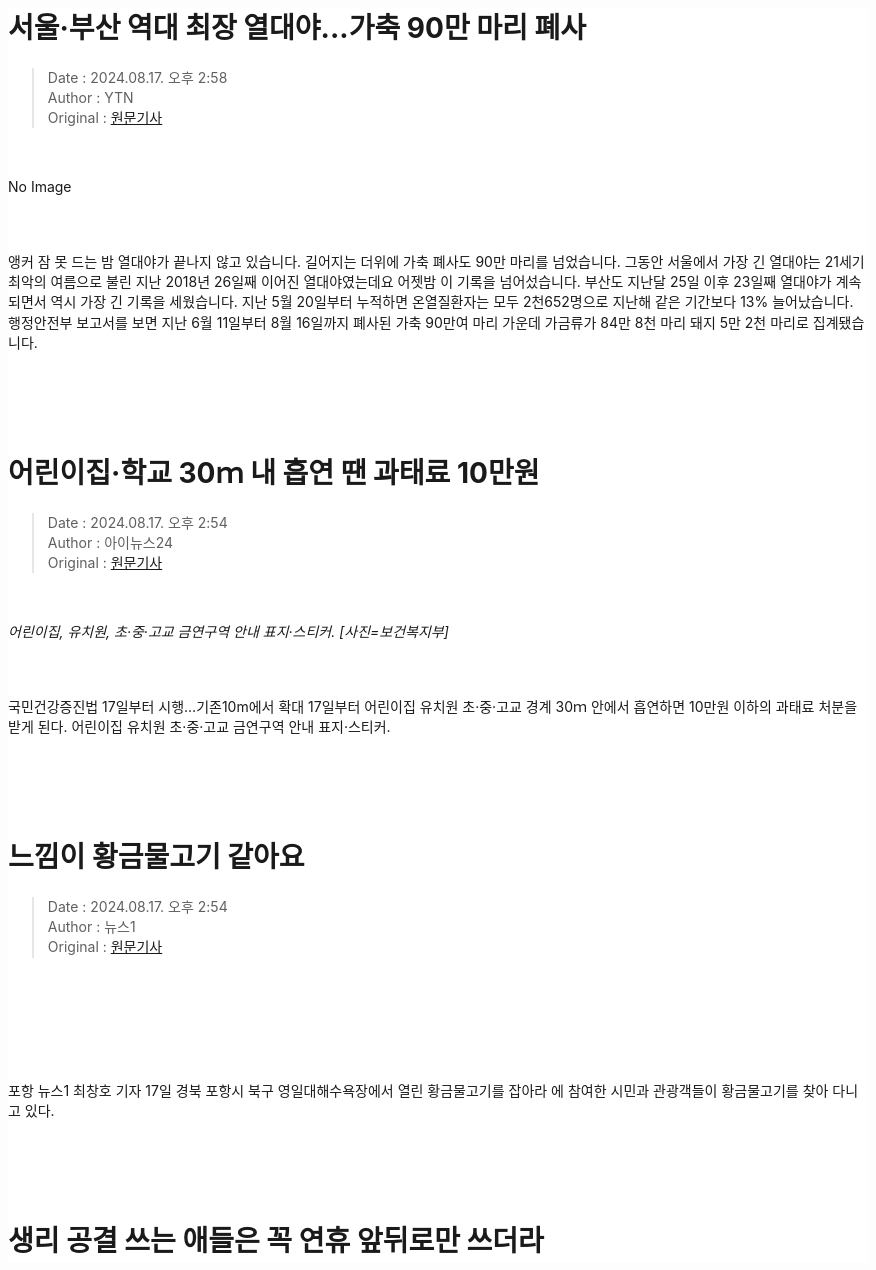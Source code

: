   
# 서울·부산 역대 최장 열대야...가축 90만 마리 폐사  
  
> Date : 2024.08.17. 오후 2:58  
> Author : YTN  
> Original : [원문기사](https://n.news.naver.com/mnews/article/052/0002075157?sid=102)  
<br/>  
  
No Image  
<br/><br/>  
  
앵커 잠 못 드는 밤 열대야가 끝나지 않고 있습니다.
길어지는 더위에 가축 폐사도 90만 마리를 넘었습니다.
그동안 서울에서 가장 긴 열대야는 21세기 최악의 여름으로 불린 지난 2018년 26일째 이어진 열대야였는데요 어젯밤 이 기록을 넘어섰습니다.
부산도 지난달 25일 이후 23일째 열대야가 계속되면서 역시 가장 긴 기록을 세웠습니다.
지난 5월 20일부터 누적하면 온열질환자는 모두 2천652명으로 지난해 같은 기간보다 13% 늘어났습니다.
행정안전부 보고서를 보면 지난 6월 11일부터 8월 16일까지 폐사된 가축 90만여 마리 가운데 가금류가 84만 8천 마리 돼지 5만 2천 마리로 집계됐습니다.  
<br/><br/><br/>  

  
# 어린이집·학교 30ｍ 내 흡연 땐 과태료 10만원  
  
> Date : 2024.08.17. 오후 2:54  
> Author : 아이뉴스24  
> Original : [원문기사](https://n.news.naver.com/mnews/article/031/0000862584?sid=102)  
<br/>  
  
<img alt="어린이집, 유치원, 초·중·고교 금연구역 안내 표지·스티커. [사진=보건복지부]" class="_LAZY_LOADING _LAZY_LOADING_INIT_HIDE" src="https://imgnews.pstatic.net/image/031/2024/08/17/0000862584_001_20240817145409970.jpg?type=w647" id="img1" style="display: none;"></img><em class="img_desc">어린이집, 유치원, 초·중·고교 금연구역 안내 표지·스티커. [사진=보건복지부]</em>  
<br/><br/>  
  
국민건강증진법 17일부터 시행…기존10m에서 확대 17일부터 어린이집 유치원 초·중·고교 경계 30ｍ 안에서 흡연하면 10만원 이하의 과태료 처분을 받게 된다.
어린이집 유치원 초·중·고교 금연구역 안내 표지·스티커.  
<br/><br/><br/>  

  
# 느낌이 황금물고기 같아요  
  
> Date : 2024.08.17. 오후 2:54  
> Author : 뉴스1  
> Original : [원문기사](https://n.news.naver.com/mnews/article/421/0007734866?sid=102)  
<br/>  
  
<img alt="" class="_LAZY_LOADING _LAZY_LOADING_INIT_HIDE" src="https://imgnews.pstatic.net/image/421/2024/08/17/0007734866_001_20240817145419472.jpg?type=w647" id="img1" style="display: none;"></img>  
<br/><br/>  
  
포항 뉴스1 최창호 기자 17일 경북 포항시 북구 영일대해수욕장에서 열린 황금물고기를 잡아라 에 참여한 시민과 관광객들이 황금물고기를 찾아 다니고 있다.  
<br/><br/><br/>  

  
# 생리 공결 쓰는 애들은 꼭 연휴 앞뒤로만 쓰더라  
  